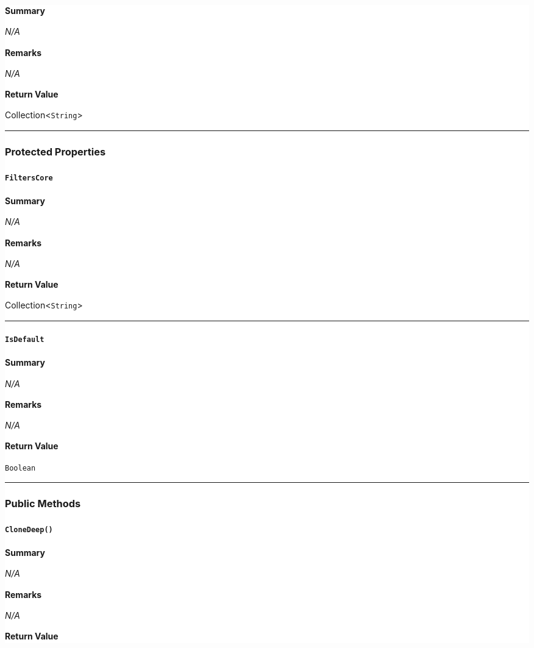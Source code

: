 **Summary**

   *N/A*

**Remarks**

   *N/A*

**Return Value**

Collection<`String`>

---

### Protected Properties

#### `FiltersCore`

**Summary**

   *N/A*

**Remarks**

   *N/A*

**Return Value**

Collection<`String`>

---
#### `IsDefault`

**Summary**

   *N/A*

**Remarks**

   *N/A*

**Return Value**

`Boolean`

---

### Public Methods

#### `CloneDeep()`

**Summary**

   *N/A*

**Remarks**

   *N/A*

**Return Value**
